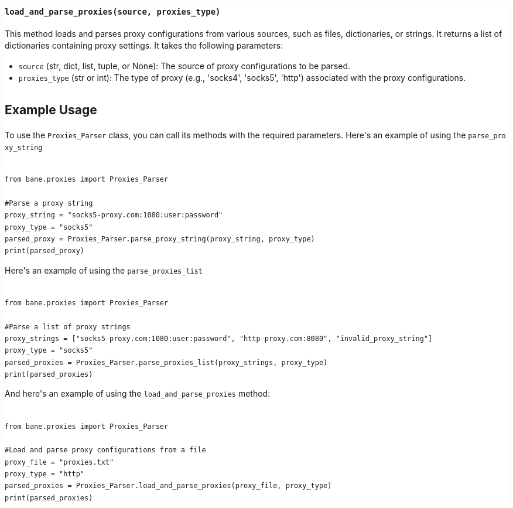 <h3><code>load_and_parse_proxies(source, proxies_type)</code></h3>
<p>This method loads and parses proxy configurations from various sources, such as files, dictionaries, or strings. It returns a list of dictionaries containing proxy settings. It takes the following parameters:</p>
<ul>
    <li><code>source</code> (str, dict, list, tuple, or None): The source of proxy configurations to be parsed.</li>
    <li><code>proxies_type</code> (str or int): The type of proxy (e.g., 'socks4', 'socks5', 'http') associated with the proxy configurations.</li>
</ul>

<h2>Example Usage</h2>
<p>To use the <code>Proxies_Parser</code> class, you can call its methods with the required parameters. Here's an example of using the <code>parse_proxy_string</code method:</p>

<pre><code>
from bane.proxies import Proxies_Parser

#Parse a proxy string
proxy_string = "socks5-proxy.com:1080:user:password"
proxy_type = "socks5"
parsed_proxy = Proxies_Parser.parse_proxy_string(proxy_string, proxy_type)
print(parsed_proxy)
</code></pre>

<p>Here's an example of using the <code>parse_proxies_list</code method:</p>

<pre><code>
from bane.proxies import Proxies_Parser

#Parse a list of proxy strings
proxy_strings = ["socks5-proxy.com:1080:user:password", "http-proxy.com:8080", "invalid_proxy_string"]
proxy_type = "socks5"
parsed_proxies = Proxies_Parser.parse_proxies_list(proxy_strings, proxy_type)
print(parsed_proxies)
</code></pre>

<p>And here's an example of using the <code>load_and_parse_proxies</code> method:</p>

<pre><code>
from bane.proxies import Proxies_Parser

#Load and parse proxy configurations from a file
proxy_file = "proxies.txt"
proxy_type = "http"
parsed_proxies = Proxies_Parser.load_and_parse_proxies(proxy_file, proxy_type)
print(parsed_proxies)
</code></pre>
